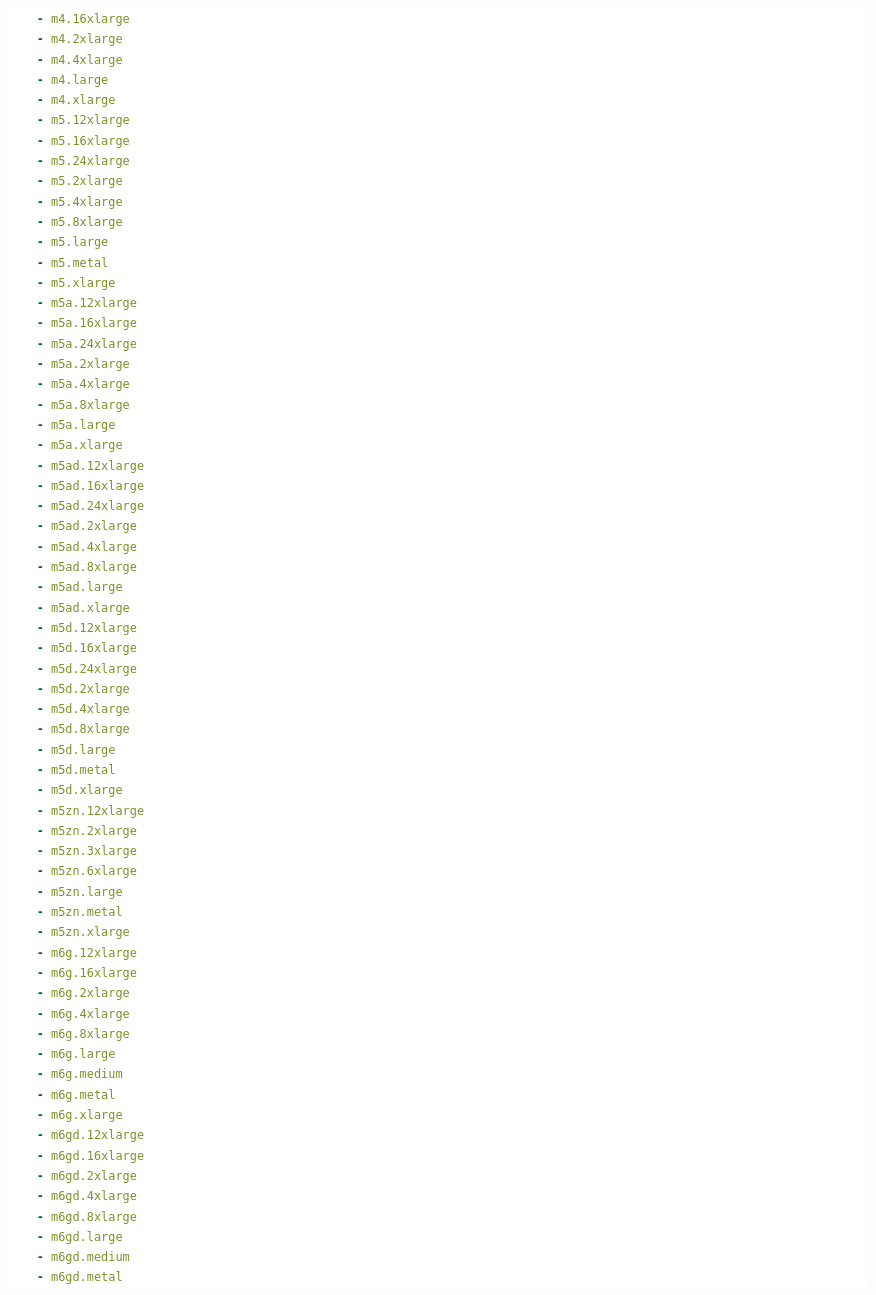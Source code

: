 ```yaml
    - m4.16xlarge
    - m4.2xlarge
    - m4.4xlarge
    - m4.large
    - m4.xlarge
    - m5.12xlarge
    - m5.16xlarge
    - m5.24xlarge
    - m5.2xlarge
    - m5.4xlarge
    - m5.8xlarge
    - m5.large
    - m5.metal
    - m5.xlarge
    - m5a.12xlarge
    - m5a.16xlarge
    - m5a.24xlarge
    - m5a.2xlarge
    - m5a.4xlarge
    - m5a.8xlarge
    - m5a.large
    - m5a.xlarge
    - m5ad.12xlarge
    - m5ad.16xlarge
    - m5ad.24xlarge
    - m5ad.2xlarge
    - m5ad.4xlarge
    - m5ad.8xlarge
    - m5ad.large
    - m5ad.xlarge
    - m5d.12xlarge
    - m5d.16xlarge
    - m5d.24xlarge
    - m5d.2xlarge
    - m5d.4xlarge
    - m5d.8xlarge
    - m5d.large
    - m5d.metal
    - m5d.xlarge
    - m5zn.12xlarge
    - m5zn.2xlarge
    - m5zn.3xlarge
    - m5zn.6xlarge
    - m5zn.large
    - m5zn.metal
    - m5zn.xlarge
    - m6g.12xlarge
    - m6g.16xlarge
    - m6g.2xlarge
    - m6g.4xlarge
    - m6g.8xlarge
    - m6g.large
    - m6g.medium
    - m6g.metal
    - m6g.xlarge
    - m6gd.12xlarge
    - m6gd.16xlarge
    - m6gd.2xlarge
    - m6gd.4xlarge
    - m6gd.8xlarge
    - m6gd.large
    - m6gd.medium
    - m6gd.metal
```